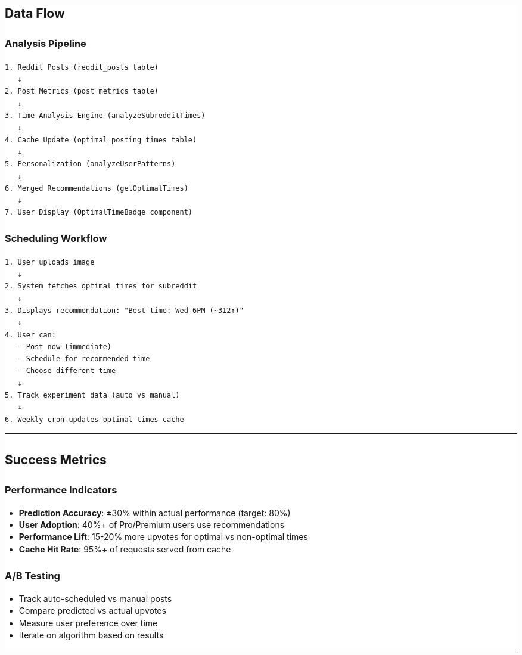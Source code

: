 
## Data Flow

### Analysis Pipeline
```
1. Reddit Posts (reddit_posts table)
   ↓
2. Post Metrics (post_metrics table)
   ↓
3. Time Analysis Engine (analyzeSubredditTimes)
   ↓
4. Cache Update (optimal_posting_times table)
   ↓
5. Personalization (analyzeUserPatterns)
   ↓
6. Merged Recommendations (getOptimalTimes)
   ↓
7. User Display (OptimalTimeBadge component)
```

### Scheduling Workflow
```
1. User uploads image
   ↓
2. System fetches optimal times for subreddit
   ↓
3. Displays recommendation: "Best time: Wed 6PM (~312↑)"
   ↓
4. User can:
   - Post now (immediate)
   - Schedule for recommended time
   - Choose different time
   ↓
5. Track experiment data (auto vs manual)
   ↓
6. Weekly cron updates optimal times cache
```

---

## Success Metrics

### Performance Indicators
- **Prediction Accuracy**: ±30% within actual performance (target: 80%)
- **User Adoption**: 40%+ of Pro/Premium users use recommendations
- **Performance Lift**: 15-20% more upvotes for optimal vs non-optimal times
- **Cache Hit Rate**: 95%+ of requests served from cache

### A/B Testing
- Track auto-scheduled vs manual posts
- Compare predicted vs actual upvotes
- Measure user preference over time
- Iterate on algorithm based on results

---